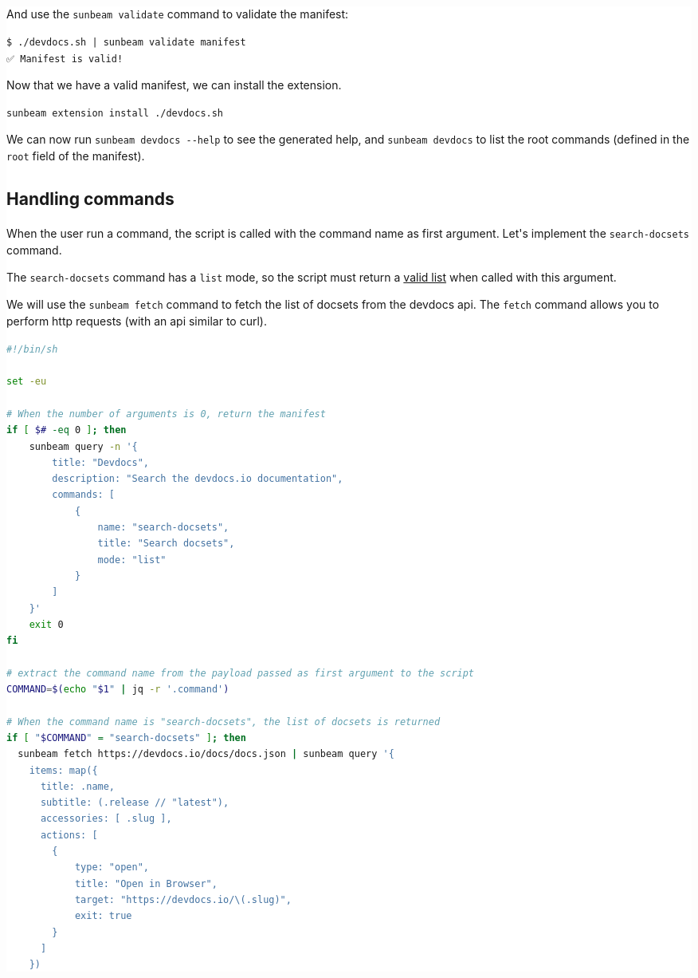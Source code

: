 And use the `sunbeam validate` command to validate the manifest:

```console
$ ./devdocs.sh | sunbeam validate manifest
✅ Manifest is valid!
```

Now that we have a valid manifest, we can install the extension.

```console
sunbeam extension install ./devdocs.sh
```

We can now run `sunbeam devdocs --help` to see the generated help, and `sunbeam devdocs` to list the root commands (defined in the `root` field of the manifest).

## Handling commands

When the user run a command, the script is called with the command name as first argument. Let's implement the `search-docsets` command.

The `search-docsets` command has a `list` mode, so the script must return a [valid list](../../reference/schemas/list.md) when called with this argument.

We will use the `sunbeam fetch` command to fetch the list of docsets from the devdocs api. The `fetch` command allows you to perform http requests (with an api similar to curl).

```sh
#!/bin/sh

set -eu

# When the number of arguments is 0, return the manifest
if [ $# -eq 0 ]; then
    sunbeam query -n '{
        title: "Devdocs",
        description: "Search the devdocs.io documentation",
        commands: [
            {
                name: "search-docsets",
                title: "Search docsets",
                mode: "list"
            }
        ]
    }'
    exit 0
fi

# extract the command name from the payload passed as first argument to the script
COMMAND=$(echo "$1" | jq -r '.command')

# When the command name is "search-docsets", the list of docsets is returned
if [ "$COMMAND" = "search-docsets" ]; then
  sunbeam fetch https://devdocs.io/docs/docs.json | sunbeam query '{
    items: map({
      title: .name,
      subtitle: (.release // "latest"),
      accessories: [ .slug ],
      actions: [
        {
            type: "open",
            title: "Open in Browser",
            target: "https://devdocs.io/\(.slug)",
            exit: true
        }
      ]
    })
```